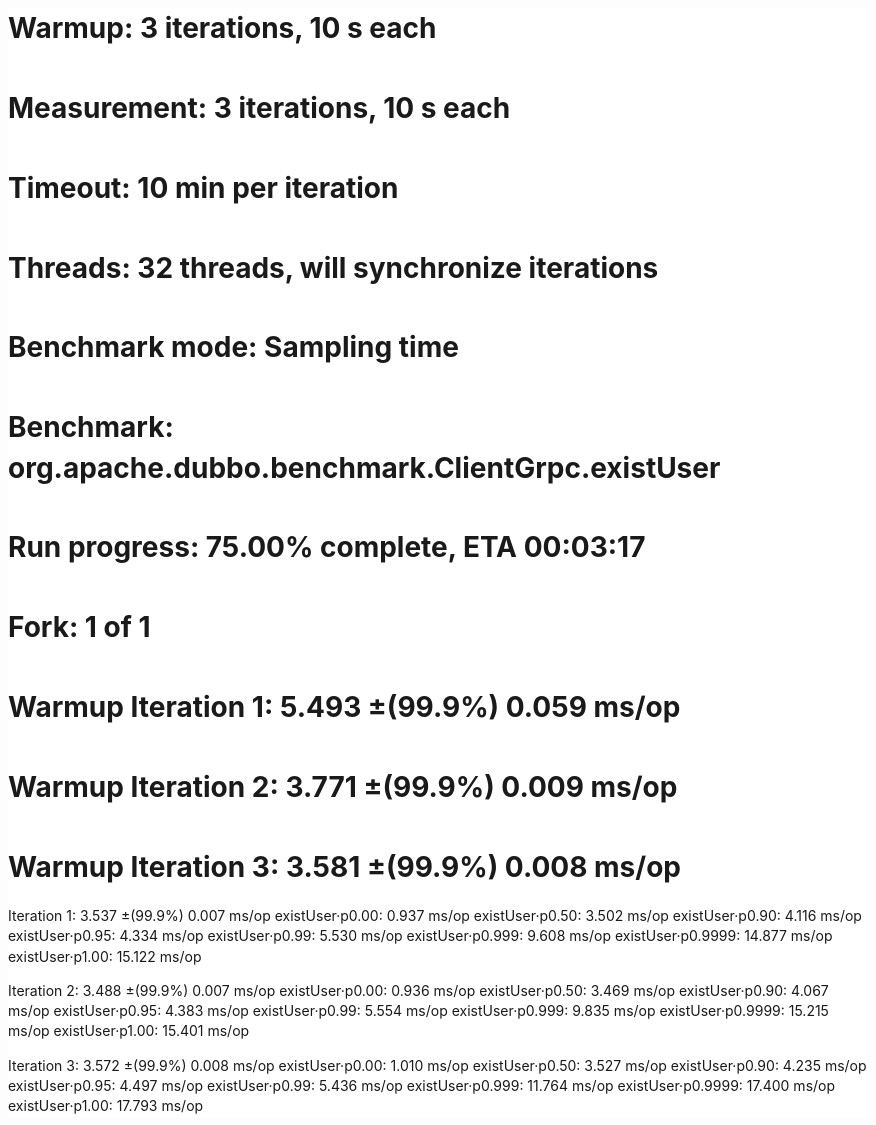 # Warmup: 3 iterations, 10 s each
# Measurement: 3 iterations, 10 s each
# Timeout: 10 min per iteration
# Threads: 32 threads, will synchronize iterations
# Benchmark mode: Sampling time
# Benchmark: org.apache.dubbo.benchmark.ClientGrpc.existUser

# Run progress: 75.00% complete, ETA 00:03:17
# Fork: 1 of 1
# Warmup Iteration   1: 5.493 ±(99.9%) 0.059 ms/op
# Warmup Iteration   2: 3.771 ±(99.9%) 0.009 ms/op
# Warmup Iteration   3: 3.581 ±(99.9%) 0.008 ms/op
Iteration   1: 3.537 ±(99.9%) 0.007 ms/op
                 existUser·p0.00:   0.937 ms/op
                 existUser·p0.50:   3.502 ms/op
                 existUser·p0.90:   4.116 ms/op
                 existUser·p0.95:   4.334 ms/op
                 existUser·p0.99:   5.530 ms/op
                 existUser·p0.999:  9.608 ms/op
                 existUser·p0.9999: 14.877 ms/op
                 existUser·p1.00:   15.122 ms/op

Iteration   2: 3.488 ±(99.9%) 0.007 ms/op
                 existUser·p0.00:   0.936 ms/op
                 existUser·p0.50:   3.469 ms/op
                 existUser·p0.90:   4.067 ms/op
                 existUser·p0.95:   4.383 ms/op
                 existUser·p0.99:   5.554 ms/op
                 existUser·p0.999:  9.835 ms/op
                 existUser·p0.9999: 15.215 ms/op
                 existUser·p1.00:   15.401 ms/op

Iteration   3: 3.572 ±(99.9%) 0.008 ms/op
                 existUser·p0.00:   1.010 ms/op
                 existUser·p0.50:   3.527 ms/op
                 existUser·p0.90:   4.235 ms/op
                 existUser·p0.95:   4.497 ms/op
                 existUser·p0.99:   5.436 ms/op
                 existUser·p0.999:  11.764 ms/op
                 existUser·p0.9999: 17.400 ms/op
                 existUser·p1.00:   17.793 ms/op
